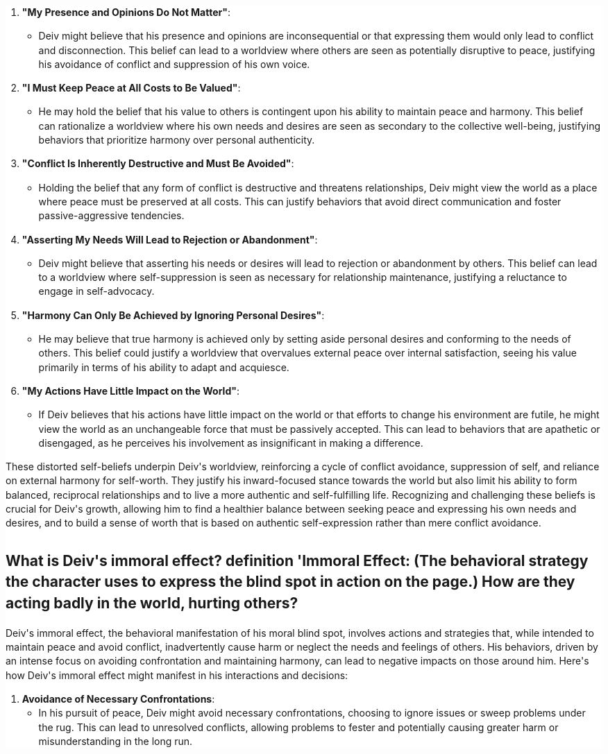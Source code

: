 1. **"My Presence and Opinions Do Not Matter"**:
    - Deiv might believe that his presence and opinions are inconsequential or that expressing them would only lead to conflict and disconnection. This belief can lead to a worldview where others are seen as potentially disruptive to peace, justifying his avoidance of conflict and suppression of his own voice.

2. **"I Must Keep Peace at All Costs to Be Valued"**:
    - He may hold the belief that his value to others is contingent upon his ability to maintain peace and harmony. This belief can rationalize a worldview where his own needs and desires are seen as secondary to the collective well-being, justifying behaviors that prioritize harmony over personal authenticity.

3. **"Conflict Is Inherently Destructive and Must Be Avoided"**:
    - Holding the belief that any form of conflict is destructive and threatens relationships, Deiv might view the world as a place where peace must be preserved at all costs. This can justify behaviors that avoid direct communication and foster passive-aggressive tendencies.

4. **"Asserting My Needs Will Lead to Rejection or Abandonment"**:
    - Deiv might believe that asserting his needs or desires will lead to rejection or abandonment by others. This belief can lead to a worldview where self-suppression is seen as necessary for relationship maintenance, justifying a reluctance to engage in self-advocacy.

5. **"Harmony Can Only Be Achieved by Ignoring Personal Desires"**:
    - He may believe that true harmony is achieved only by setting aside personal desires and conforming to the needs of others. This belief could justify a worldview that overvalues external peace over internal satisfaction, seeing his value primarily in terms of his ability to adapt and acquiesce.

6. **"My Actions Have Little Impact on the World"**:
    - If Deiv believes that his actions have little impact on the world or that efforts to change his environment are futile, he might view the world as an unchangeable force that must be passively accepted. This can lead to behaviors that are apathetic or disengaged, as he perceives his involvement as insignificant in making a difference.

These distorted self-beliefs underpin Deiv's worldview, reinforcing a cycle of conflict avoidance, suppression of self, and reliance on external harmony for self-worth. They justify his inward-focused stance towards the world but also limit his ability to form balanced, reciprocal relationships and to live a more authentic and self-fulfilling life. Recognizing and challenging these beliefs is crucial for Deiv's growth, allowing him to find a healthier balance between seeking peace and expressing his own needs and desires, and to build a sense of worth that is based on authentic self-expression rather than mere conflict avoidance.


## What is Deiv's immoral effect? definition 'Immoral Effect: (The behavioral strategy the character uses to express the blind spot in action on the page.) How are they acting badly in the world, hurting others?
Deiv's immoral effect, the behavioral manifestation of his moral blind spot, involves actions and strategies that, while intended to maintain peace and avoid conflict, inadvertently cause harm or neglect the needs and feelings of others. His behaviors, driven by an intense focus on avoiding confrontation and maintaining harmony, can lead to negative impacts on those around him. Here's how Deiv's immoral effect might manifest in his interactions and decisions:

1. **Avoidance of Necessary Confrontations**:
    - In his pursuit of peace, Deiv might avoid necessary confrontations, choosing to ignore issues or sweep problems under the rug. This can lead to unresolved conflicts, allowing problems to fester and potentially causing greater harm or misunderstanding in the long run.
